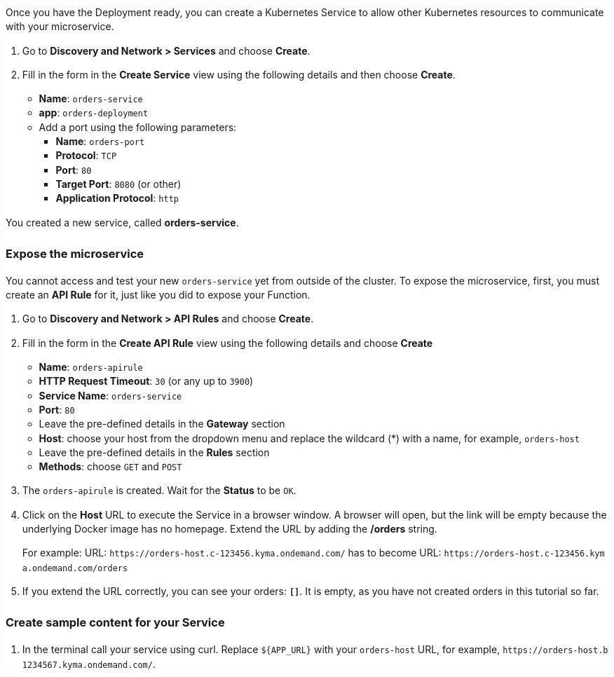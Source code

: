 Once you have the Deployment ready, you can create a Kubernetes Service to allow other Kubernetes resources to communicate with your microservice.

1. Go to **Discovery and Network > Services** and choose **Create**.

2. Fill in the form in the **Create Service** view using the following details and then choose **Create**.

    - **Name**: `orders-service`
    - **app**: `orders-deployment`
    - Add a port using the following parameters:
        - **Name**: `orders-port`
        - **Protocol**: `TCP`
        - **Port**: `80`
        - **Target Port**: `8080` (or other)
        - **Application Protocol**: `http`

You created a new service, called **orders-service**.

### Expose the microservice

You cannot access and test your new `orders-service` yet from outside of the cluster. To expose the microservice, first, you must create an **API Rule** for it, just like you did to expose your Function.

1. Go to **Discovery and Network > API Rules** and choose **Create**.

2. Fill in the form in the **Create API Rule** view using the following details and choose **Create**

    - **Name**: `orders-apirule`
    - **HTTP Request Timeout**: `30` (or any up to `3900`)
    - **Service Name**: `orders-service`
    - **Port**: `80`
    - Leave the pre-defined details in the **Gateway** section
    - **Host**: choose your host from the dropdown menu and replace the wildcard (*) with a name, for example, `orders-host`
    - Leave the pre-defined details in the **Rules** section
    - **Methods**: choose `GET` and `POST`

3. The `orders-apirule` is created. Wait for the **Status** to be `OK`.

4. Click on the **Host** URL to execute the Service in a browser window. A browser will open, but the link will be empty because the underlying Docker image has no homepage. Extend the URL by adding the **/orders** string.

    For example:
    URL: `https://orders-host.c-123456.kyma.ondemand.com/` has to become
    URL: `https://orders-host.c-123456.kyma.ondemand.com/orders`

5. If you extend the URL correctly, you can see your orders: **`[]`**. It is empty, as you have not created orders in this tutorial so far.

### Create sample content for your Service

1. In the terminal call your service using curl. Replace `${APP_URL}` with your `orders-host` URL, for example, `https://orders-host.b1234567.kyma.ondemand.com/`.
